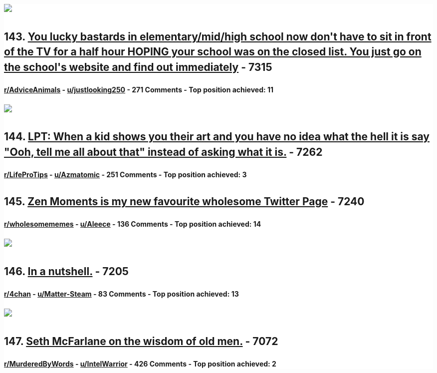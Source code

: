 <a href="https://i.redd.it/42cdns6ogs701.jpg"><img src="https://b.thumbs.redditmedia.com/vfaqirIkQaaJBZuUajNznhnmY-MNX1FfPDyExQemimM.jpg"></img></a>

## 143. [You lucky bastards in elementary/mid/high school now don't have to sit in front of the TV for a half hour HOPING your school was on the closed list. You just go on the school's website and find out immediately](http://reddit.com/r/AdviceAnimals/comments/7nzcsr/you_lucky_bastards_in_elementarymidhigh_school/) - 7315
#### [r/AdviceAnimals](http://reddit.com/r/AdviceAnimals) - [u/justlooking250](http://reddit.com/u/justlooking250) - 271 Comments - Top position achieved: 11

<a href="https://i.redd.it/avjkygqway701.jpg"><img src="https://a.thumbs.redditmedia.com/rfutQg6Yw51b_ayLUKpYYX0qP4F7KWevU_tElJPwIX8.jpg"></img></a>

## 144. [LPT: When a kid shows you their art and you have no idea what the hell it is say "Ooh, tell me all about that" instead of asking what it is.](http://reddit.com/r/LifeProTips/comments/7nvf2f/lpt_when_a_kid_shows_you_their_art_and_you_have/) - 7262
#### [r/LifeProTips](http://reddit.com/r/LifeProTips) - [u/Azmatomic](http://reddit.com/u/Azmatomic) - 251 Comments - Top position achieved: 3

## 145. [Zen Moments is my new favourite wholesome Twitter Page](http://reddit.com/r/wholesomememes/comments/7nrusk/zen_moments_is_my_new_favourite_wholesome_twitter/) - 7240
#### [r/wholesomememes](http://reddit.com/r/wholesomememes) - [u/Aleece](http://reddit.com/u/Aleece) - 136 Comments - Top position achieved: 14

<a href="https://i.imgur.com/WKZJW25.jpg"><img src="https://a.thumbs.redditmedia.com/WkBQFTWoWhQJz1DyDXlvvR43gNtmJFbbKyP-uF_rrD0.jpg"></img></a>

## 146. [In a nutshell.](http://reddit.com/r/4chan/comments/7nvl6r/in_a_nutshell/) - 7205
#### [r/4chan](http://reddit.com/r/4chan) - [u/Matter-Steam](http://reddit.com/u/Matter-Steam) - 83 Comments - Top position achieved: 13

<a href="https://i.redd.it/9npl4b1pmv701.jpg"><img src="image"></img></a>

## 147. [Seth McFarlane on the wisdom of old men.](http://reddit.com/r/MurderedByWords/comments/7ntyrs/seth_mcfarlane_on_the_wisdom_of_old_men/) - 7072
#### [r/MurderedByWords](http://reddit.com/r/MurderedByWords) - [u/IntelWarrior](http://reddit.com/u/IntelWarrior) - 426 Comments - Top position achieved: 2
